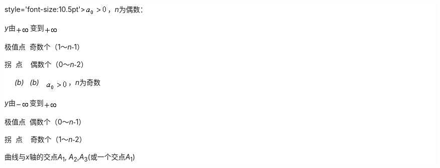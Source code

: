   style='font-size:10.5pt'><img width=45 height=24
  src="res/17e9d95da129bdd93c34fb6cc6aaaa52_5584_files/image100.gif" u1:shapes="_x0000_i1091"
  align=absmiddle></span></sub><span lang=ZH-CN style='font-family:宋体_GB2312'>，</span><i><span
  lang=EN-US>n</span></i><span lang=ZH-CN style='font-family:宋体_GB2312'>为偶数：</span></p>
  <p class=MsoNormal><i><span lang=EN-US>y</span></i><span lang=ZH-CN
  style='font-family:宋体_GB2312'>由</span><sub><span lang=EN-US style='font-size:
  10.5pt'><img width=29 height=15 src="res/17e9d95da129bdd93c34fb6cc6aaaa52_5584_files/image102.gif"
  u1:shapes="_x0000_i1092" align=absmiddle></span></sub><span lang=ZH-CN
  style='font-family:宋体_GB2312'>变到</span><sub><span lang=EN-US
  style='font-size:10.5pt'><img width=29 height=15
  src="res/17e9d95da129bdd93c34fb6cc6aaaa52_5584_files/image104.gif" u1:shapes="_x0000_i1093"
  align=absmiddle></span></sub></p>
  <p class=MsoNormal><span lang=ZH-CN style='font-family:宋体_GB2312'>极值点</span><span
  lang=EN-US>&nbsp; </span><span lang=ZH-CN style='font-family:宋体_GB2312'>奇数个（</span><span
  lang=EN-US>1</span><span lang=ZH-CN style='font-family:宋体_GB2312'>～</span><i><span
  lang=EN-US>n</span></i><span lang=EN-US style='font-family:Symbol'>-</span><span
  lang=EN-US>1</span><span lang=ZH-CN style='font-family:宋体_GB2312'>）</span></p>
  <p class=MsoNormal align=left style='text-align:left'><span lang=ZH-CN
  style='font-family:宋体_GB2312'>拐</span><span lang=EN-US>&nbsp; </span><span
  lang=ZH-CN style='font-family:宋体_GB2312'>点</span><span lang=EN-US>&nbsp;&nbsp;&nbsp; </span><span
  lang=ZH-CN style='font-family:宋体_GB2312'>偶数个（</span><span lang=EN-US>0</span><span
  lang=ZH-CN style='font-family:宋体_GB2312'>～</span><i><span lang=EN-US>n</span></i><span
  lang=EN-US style='font-family:Symbol'>-</span><span lang=EN-US>2</span><span
  lang=ZH-CN style='font-family:宋体_GB2312'>）</span></p>
  <p class=MsoNormal style='margin-left:36.0pt;text-indent:-21.0pt'><i><span
  lang=EN-US>(b)<span style='font:7.0pt "Times New Roman"'>&nbsp;&nbsp;&nbsp;&nbsp;
  </span></span></i><i><span lang=EN-US>(b)</span></i><i><span lang=EN-US
  style='font-size:7.0pt'>&nbsp;&nbsp;&nbsp;&nbsp; </span></i><sub><span
  lang=EN-US style='font-size:10.5pt'><img width=45 height=24
  src="res/17e9d95da129bdd93c34fb6cc6aaaa52_5584_files/image106.gif" u1:shapes="_x0000_i1094"
  align=absmiddle></span></sub><span lang=ZH-CN style='font-family:宋体_GB2312'>，</span><i><span
  lang=EN-US>n</span></i><span lang=ZH-CN style='font-family:宋体_GB2312'>为奇数</span></p>
  <p class=MsoNormal><i><span lang=EN-US>y</span></i><span lang=ZH-CN
  style='font-family:宋体_GB2312'>由</span><sub><span lang=EN-US style='font-size:
  10.5pt'><img width=28 height=13 src="res/17e9d95da129bdd93c34fb6cc6aaaa52_5584_files/image108.gif"
  u1:shapes="_x0000_i1095" align=absmiddle></span></sub><span lang=ZH-CN
  style='font-family:宋体_GB2312'>变到</span><sub><span lang=EN-US
  style='font-size:10.5pt'><img width=29 height=15
  src="res/17e9d95da129bdd93c34fb6cc6aaaa52_5584_files/image109.gif" u1:shapes="_x0000_i1096"
  align=absmiddle></span></sub></p>
  <p class=MsoNormal><span lang=ZH-CN style='font-family:宋体_GB2312'>极值点</span><span
  lang=EN-US>&nbsp; </span><span lang=ZH-CN style='font-family:宋体_GB2312'>偶数个（</span><span
  lang=EN-US>0</span><span lang=ZH-CN style='font-family:宋体_GB2312'>～</span><i><span
  lang=EN-US>n</span></i><span lang=EN-US style='font-family:Symbol'>-</span><span
  lang=EN-US>1</span><span lang=ZH-CN style='font-family:宋体_GB2312'>）</span></p>
  <p class=MsoNormal><span lang=ZH-CN style='font-family:宋体_GB2312'>拐</span><span
  lang=EN-US>&nbsp; </span><span lang=ZH-CN style='font-family:宋体_GB2312'>点</span><span
  lang=EN-US>&nbsp;&nbsp;&nbsp; </span><span lang=ZH-CN style='font-family:
  宋体_GB2312'>奇数个（</span><span lang=EN-US>1</span><span lang=ZH-CN
  style='font-family:宋体_GB2312'>～</span><i><span lang=EN-US>n</span></i><span
  lang=EN-US style='font-family:Symbol'>-</span><span lang=EN-US>2</span><span
  lang=ZH-CN style='font-family:宋体_GB2312'>）</span></p>
  <p class=MsoNormal><span lang=ZH-CN style='font-family:宋体_GB2312'>曲线与</span><i><span
  lang=EN-US>x</span></i><span lang=ZH-CN style='font-family:宋体_GB2312'>轴的交点</span><i><span
  lang=EN-US>A</span></i><sub><span lang=EN-US>1</span></sub><span lang=EN-US>,
  <i>A</i><sub>2</sub>,<i>A</i><sub>3</sub>(</span><span lang=ZH-CN
  style='font-family:宋体_GB2312'>或一个交点</span><i><span lang=EN-US>A</span></i><sub><span
  lang=EN-US>1</span></sub><span lang=EN-US>)</span><span lang=ZH-CN